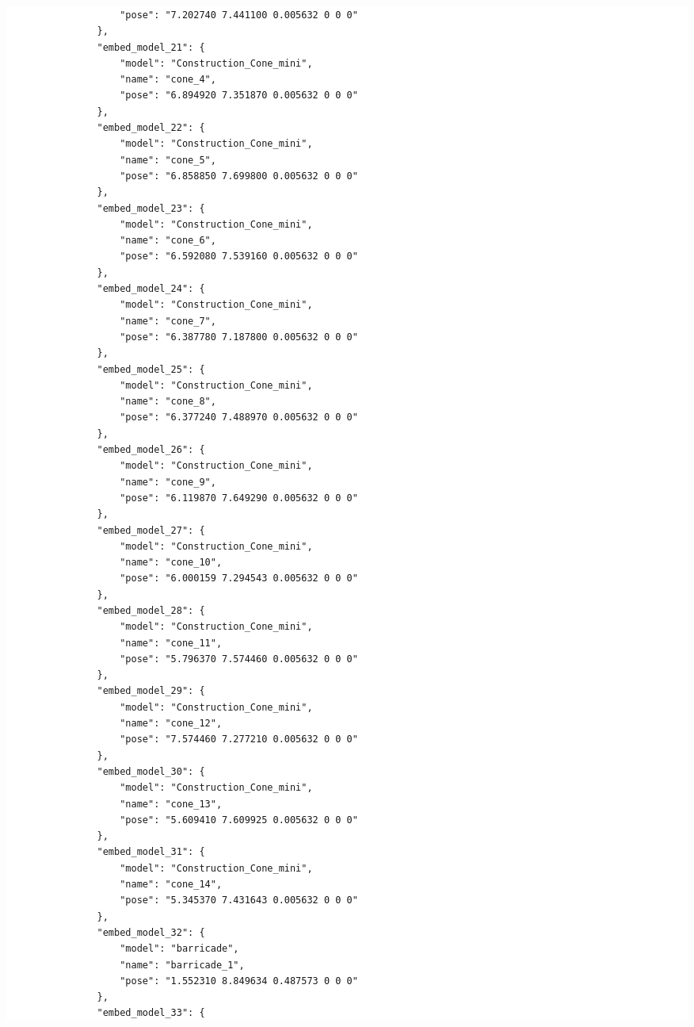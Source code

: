 ```"embedded_models": {
					"pose": "7.202740 7.441100 0.005632 0 0 0"
				},
				"embed_model_21": {
					"model": "Construction_Cone_mini",
					"name": "cone_4",
					"pose": "6.894920 7.351870 0.005632 0 0 0"
				},
				"embed_model_22": {
					"model": "Construction_Cone_mini",
					"name": "cone_5",
					"pose": "6.858850 7.699800 0.005632 0 0 0"
				},
				"embed_model_23": {
					"model": "Construction_Cone_mini",
					"name": "cone_6",
					"pose": "6.592080 7.539160 0.005632 0 0 0"
				},
				"embed_model_24": {
					"model": "Construction_Cone_mini",
					"name": "cone_7",
					"pose": "6.387780 7.187800 0.005632 0 0 0"
				},
				"embed_model_25": {
					"model": "Construction_Cone_mini",
					"name": "cone_8",
					"pose": "6.377240 7.488970 0.005632 0 0 0"
				},
				"embed_model_26": {
					"model": "Construction_Cone_mini",
					"name": "cone_9",
					"pose": "6.119870 7.649290 0.005632 0 0 0"
				},
				"embed_model_27": {
					"model": "Construction_Cone_mini",
					"name": "cone_10",
					"pose": "6.000159 7.294543 0.005632 0 0 0"
				},
				"embed_model_28": {
					"model": "Construction_Cone_mini",
					"name": "cone_11",
					"pose": "5.796370 7.574460 0.005632 0 0 0"
				},
				"embed_model_29": {
					"model": "Construction_Cone_mini",
					"name": "cone_12",
					"pose": "7.574460 7.277210 0.005632 0 0 0"
				},
				"embed_model_30": {
					"model": "Construction_Cone_mini",
					"name": "cone_13",
					"pose": "5.609410 7.609925 0.005632 0 0 0"
				},
				"embed_model_31": {
					"model": "Construction_Cone_mini",
					"name": "cone_14",
					"pose": "5.345370 7.431643 0.005632 0 0 0"
				},
				"embed_model_32": {
					"model": "barricade",
					"name": "barricade_1",
					"pose": "1.552310 8.849634 0.487573 0 0 0"
				},
				"embed_model_33": {
```